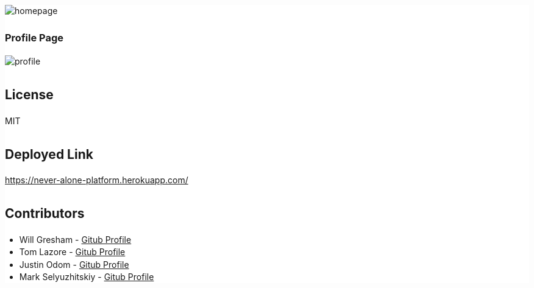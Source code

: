<img width="1790" alt="homepage" src="https://user-images.githubusercontent.com/86020527/139598107-2a5e7b65-7e33-4320-8b29-2a59521fd2d8.png">

### Profile Page

<img width="1749" alt="profile" src="https://user-images.githubusercontent.com/86020527/139598122-565971dc-7d67-44aa-a1ed-a7096eb1794c.png">

## License

MIT

## Deployed Link

https://never-alone-platform.herokuapp.com/

## Contributors

- Will Gresham - <a href="https://github.com/willgresham34">Gitub Profile</a>
- Tom Lazore - <a href="https://github.com/tlaze">Gitub Profile</a>
- Justin Odom - <a href="https://github.com/jeodom17">Gitub Profile</a>
- Mark Selyuzhitskiy - <a href="https://github.com/marksely">Gitub Profile</a>
